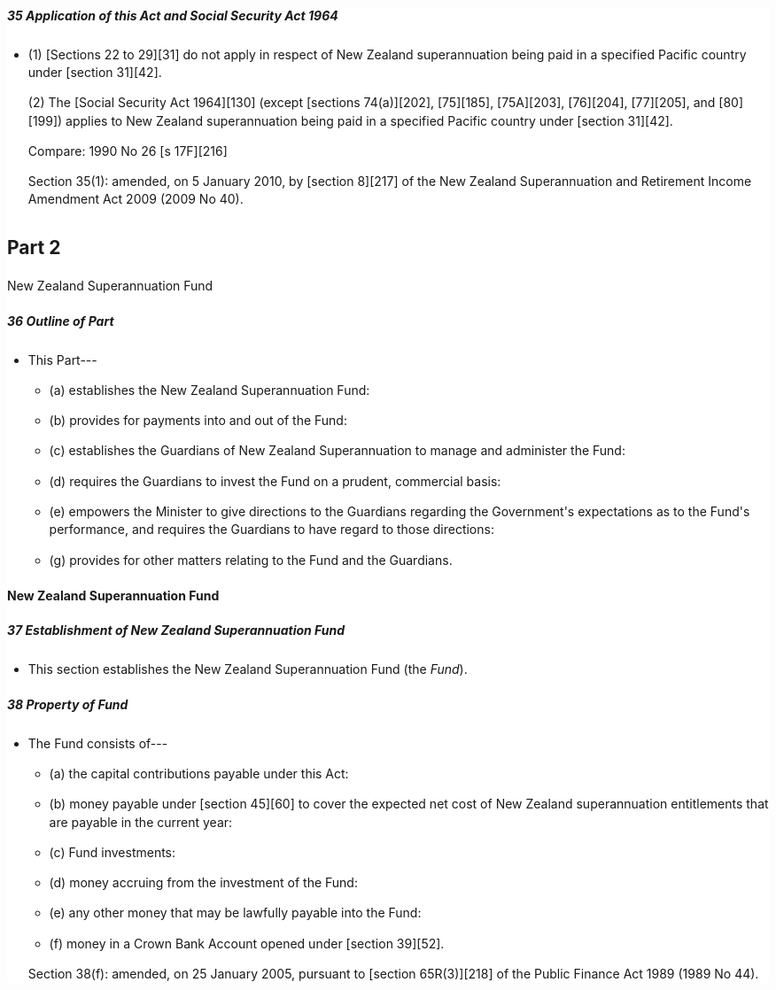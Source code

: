 ##### 35 Application of this Act and Social Security Act 1964
    
*   (1) [Sections 22 to 29][31] do not apply in respect of New Zealand superannuation being paid in a specified Pacific country under [section 31][42].
    
    (2) The [Social Security Act 1964][130] (except [sections 74(a)][202], [75][185], [75A][203], [76][204], [77][205], and [80][199]) applies to New Zealand superannuation being paid in a specified Pacific country under [section 31][42].
    
    Compare: 1990 No 26 [s 17F][216]
    
    Section 35(1): amended, on 5 January 2010, by [section 8][217] of the New Zealand Superannuation and Retirement Income Amendment Act 2009 (2009 No 40).

## Part 2  
New Zealand Superannuation Fund

##### 36 Outline of Part
    
*   This Part---
        
    *   (a) establishes the New Zealand Superannuation Fund:
    
    *   (b) provides for payments into and out of the Fund:
    
    *   (c) establishes the Guardians of New Zealand Superannuation to manage and administer the Fund:
    
    *   (d) requires the Guardians to invest the Fund on a prudent, commercial basis:
    
    *   (e) empowers the Minister to give directions to the Guardians regarding the Government's expectations as to the Fund's performance, and requires the Guardians to have regard to those directions:
    
    *   (g) provides for other matters relating to the Fund and the Guardians.
    
    

#### New Zealand Superannuation Fund

##### 37 Establishment of New Zealand Superannuation Fund
    
*   This section establishes the New Zealand Superannuation Fund (the _Fund_).

##### 38 Property of Fund
    
*   The Fund consists of---
        
    *   (a) the capital contributions payable under this Act:
    
    *   (b) money payable under [section 45][60] to cover the expected net cost of New Zealand superannuation entitlements that are payable in the current year:
    
    *   (c) Fund investments:
    
    *   (d) money accruing from the investment of the Fund:
    
    *   (e) any other money that may be lawfully payable into the Fund:
    
    *   (f) money in a Crown Bank Account opened under [section 39][52].
    
    Section 38(f): amended, on 25 January 2005, pursuant to [section 65R(3)][218] of the Public Finance Act 1989 (1989 No 44).
